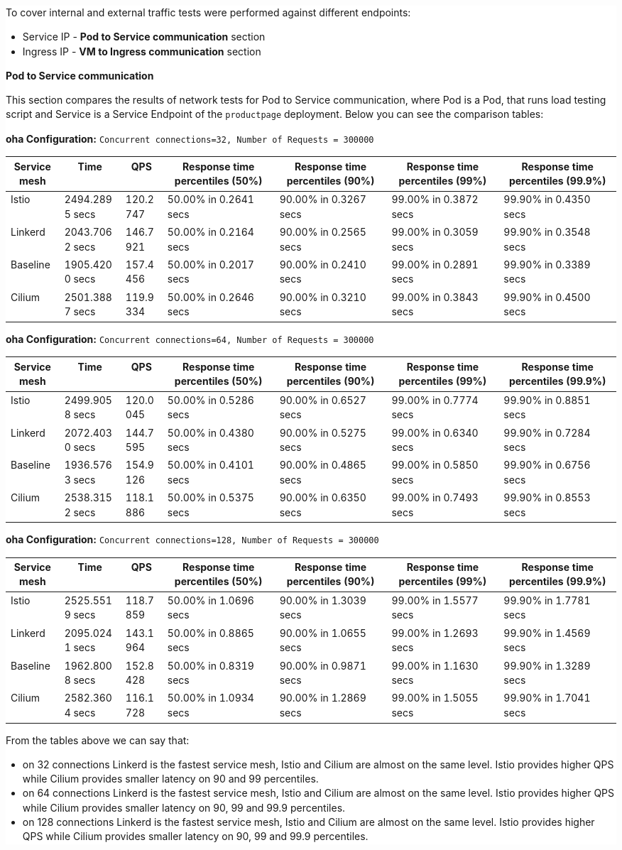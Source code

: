 To cover internal and external traffic tests were performed against different endpoints:

- Service IP - **Pod to Service communication** section
- Ingress IP - **VM to Ingress communication** section

**Pod to Service communication**

This section compares the results of network tests for Pod to Service communication, where Pod is a Pod, that runs load testing script and Service is a Service Endpoint of the `productpage` deployment. Below you can see the comparison tables:

**oha Configuration:** `Concurrent connections=32, Number of Requests = 300000`

| Service mesh | Time           | QPS      | Response time percentiles (50%) | Response time percentiles (90%) | Response time percentiles (99%) | Response time percentiles (99.9%) |
| ------------ | -------------- | -------- | ------------------------------- | ------------------------------- | ------------------------------- | --------------------------------- |
| Istio        | 2494.2895 secs | 120.2747 | 50.00% in 0.2641 secs           | 90.00% in 0.3267 secs           | 99.00% in 0.3872 secs           | 99.90% in 0.4350 secs             |
| Linkerd      | 2043.7062 secs | 146.7921 | 50.00% in 0.2164 secs           | 90.00% in 0.2565 secs           | 99.00% in 0.3059 secs           | 99.90% in 0.3548 secs             |
| Baseline     | 1905.4200 secs | 157.4456 | 50.00% in 0.2017 secs           | 90.00% in 0.2410 secs           | 99.00% in 0.2891 secs           | 99.90% in 0.3389 secs             |
| Cilium       | 2501.3887 secs | 119.9334 | 50.00% in 0.2646 secs           | 90.00% in 0.3210 secs           | 99.00% in 0.3843 secs           | 99.90% in 0.4500 secs             |

**oha Configuration:** `Concurrent connections=64, Number of Requests = 300000`

| Service mesh | Time           | QPS      | Response time percentiles (50%) | Response time percentiles (90%) | Response time percentiles (99%) | Response time percentiles (99.9%) |
| ------------ | -------------- | -------- | ------------------------------- | ------------------------------- | ------------------------------- | --------------------------------- |
| Istio        | 2499.9058 secs | 120.0045 | 50.00% in 0.5286 secs           | 90.00% in 0.6527 secs           | 99.00% in 0.7774 secs           | 99.90% in 0.8851 secs             |
| Linkerd      | 2072.4030 secs | 144.7595 | 50.00% in 0.4380 secs           | 90.00% in 0.5275 secs           | 99.00% in 0.6340 secs           | 99.90% in 0.7284 secs             |
| Baseline     | 1936.5763 secs | 154.9126 | 50.00% in 0.4101 secs           | 90.00% in 0.4865 secs           | 99.00% in 0.5850 secs           | 99.90% in 0.6756 secs             |
| Cilium       | 2538.3152 secs | 118.1886 | 50.00% in 0.5375 secs           | 90.00% in 0.6350 secs           | 99.00% in 0.7493 secs           | 99.90% in 0.8553 secs             |

**oha Configuration:** `Concurrent connections=128, Number of Requests = 300000`

| Service mesh | Time           | QPS      | Response time percentiles (50%) | Response time percentiles (90%) | Response time percentiles (99%) | Response time percentiles (99.9%) |
| ------------ | -------------- | -------- | ------------------------------- | ------------------------------- | ------------------------------- | --------------------------------- |
| Istio        | 2525.5519 secs | 118.7859 | 50.00% in 1.0696 secs           | 90.00% in 1.3039 secs           | 99.00% in 1.5577 secs           | 99.90% in 1.7781 secs             |
| Linkerd      | 2095.0241 secs | 143.1964 | 50.00% in 0.8865 secs           | 90.00% in 1.0655 secs           | 99.00% in 1.2693 secs           | 99.90% in 1.4569 secs             |
| Baseline     | 1962.8008 secs | 152.8428 | 50.00% in 0.8319 secs           | 90.00% in 0.9871 secs           | 99.00% in 1.1630 secs           | 99.90% in 1.3289 secs             |
| Cilium       | 2582.3604 secs | 116.1728 | 50.00% in 1.0934 secs           | 90.00% in 1.2869 secs           | 99.00% in 1.5055 secs           | 99.90% in 1.7041 secs             |

From the tables above we can say that:

- on 32 connections Linkerd is the fastest service mesh, Istio and Cilium are almost on the same level. Istio provides higher QPS while Cilium provides smaller latency on 90
  and 99 percentiles.
- on 64 connections Linkerd is the fastest service mesh, Istio and Cilium are almost on the same level. Istio provides higher QPS while Cilium provides smaller latency on 90,
  99 and 99.9 percentiles.
- on 128 connections Linkerd is the fastest service mesh, Istio and Cilium are almost on the same level. Istio provides higher QPS while Cilium provides smaller latency on 90,
  99 and 99.9 percentiles.
